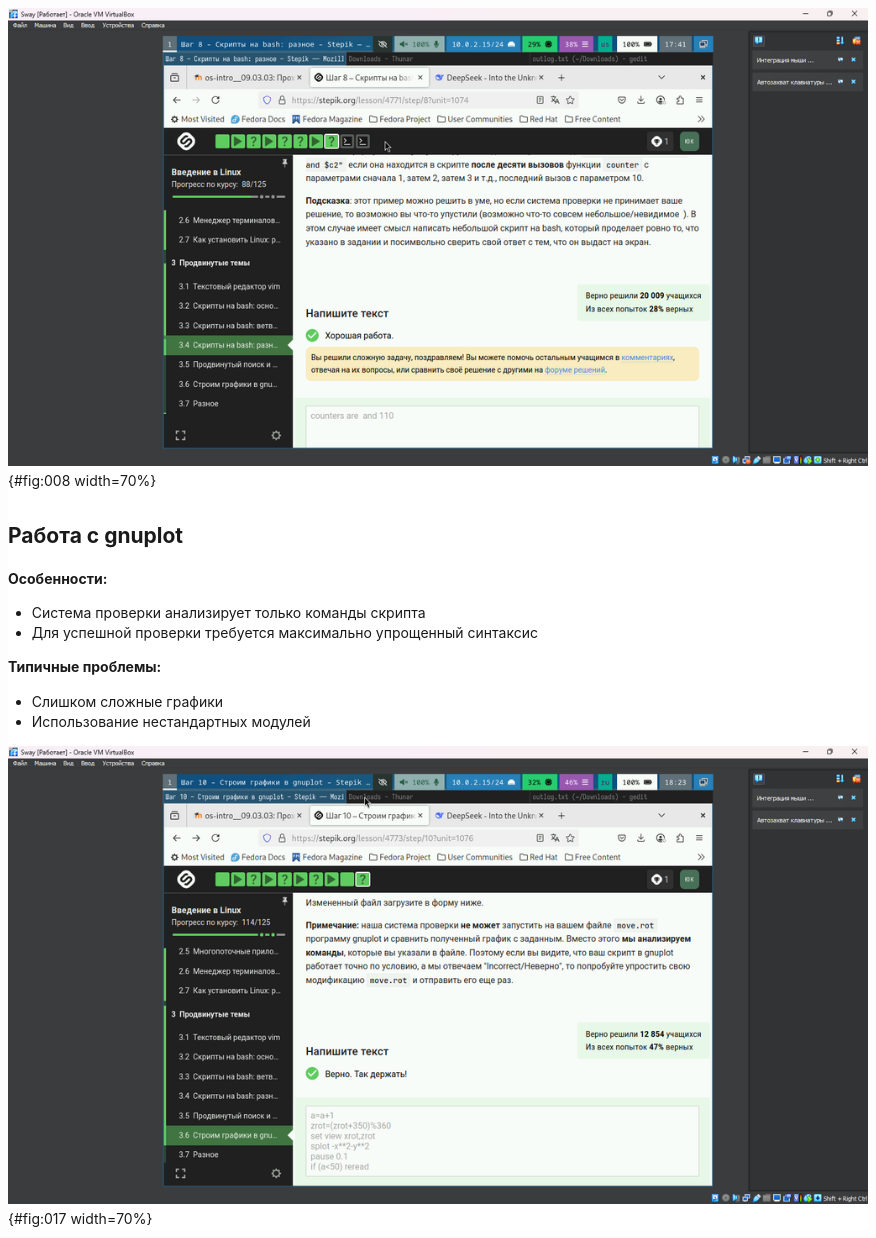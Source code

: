 ![Пример отладки](image/23.png){#fig:008 width=70%}


## Работа с gnuplot 
**Особенности:**
- Система проверки анализирует только команды скрипта
- Для успешной проверки требуется максимально упрощенный синтаксис

**Типичные проблемы:**
- Слишком сложные графики
- Использование нестандартных модулей

![Работа с gnuplot](image/20.png){#fig:017 width=70%}
